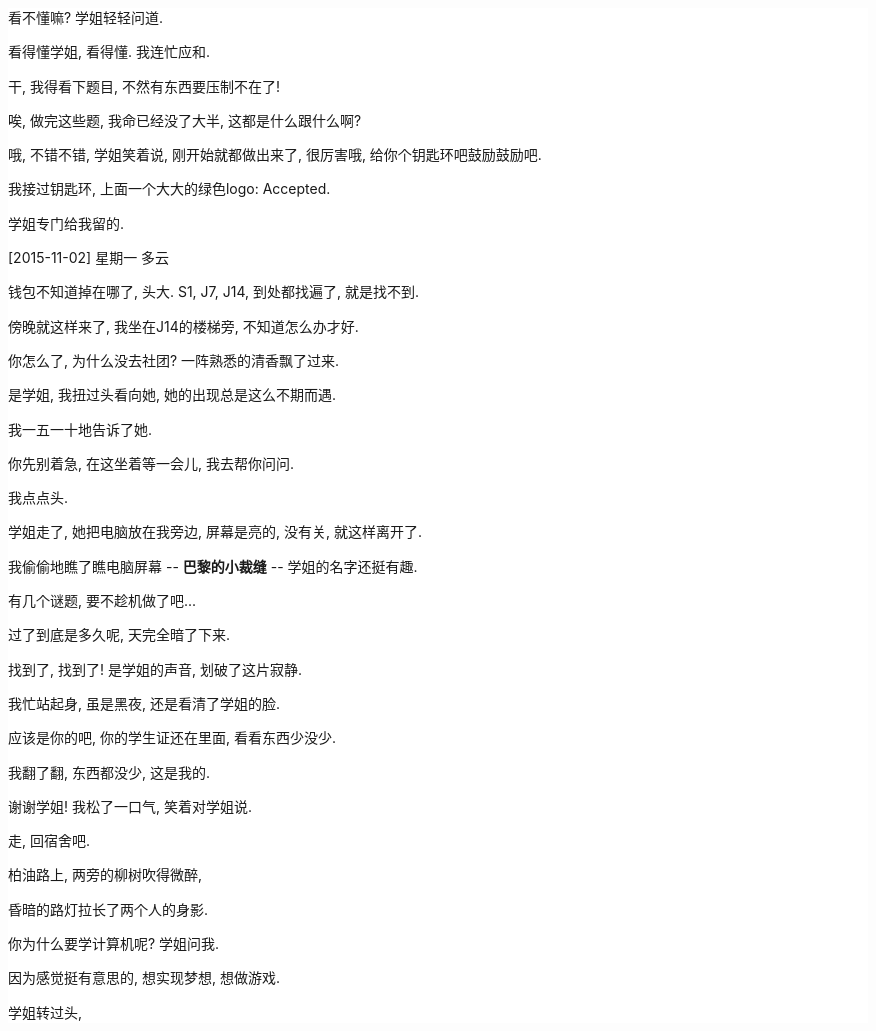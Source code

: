 看不懂嘛? 学姐轻轻问道.

看得懂学姐, 看得懂. 我连忙应和.

干, 我得看下题目, 不然有东西要压制不在了!

<x-gamepad id = "2"></x-gamepad>

唉, 做完这些题, 我命已经没了大半, 这都是什么跟什么啊? 

哦, 不错不错, 学姐笑着说, 刚开始就都做出来了, 很厉害哦, 给你个钥匙环吧鼓励鼓励吧. 

我接过钥匙环, 上面一个大大的绿色logo: Accepted.

学姐专门给我留的.


<x-diary id="3" questions="[9, 10, 11, 12, 13]"></x-diary>
<x-time>[2015-11-02] 星期一 多云</x-time>

钱包不知道掉在哪了, 头大. S1, J7, J14, 到处都找遍了, 就是找不到.

傍晚就这样来了, 我坐在J14的楼梯旁, 不知道怎么办才好.  

你怎么了, 为什么没去社团? 一阵熟悉的清香飘了过来.  

是学姐, 我扭过头看向她, 她的出现总是这么不期而遇.  

我一五一十地告诉了她.  

你先别着急, 在这坐着等一会儿, 我去帮你问问.  

我点点头.  

学姐走了, 她把电脑放在我旁边, 屏幕是亮的, 没有关, 就这样离开了.  

我偷偷地瞧了瞧电脑屏幕 -- **巴黎的小裁缝** -- 学姐的名字还挺有趣.  

有几个谜题, 要不趁机做了吧... 

<x-gamepad id = "3"></x-gamepad>

过了到底是多久呢, 天完全暗了下来.  

找到了, 找到了! 是学姐的声音, 划破了这片寂静.    

我忙站起身, 虽是黑夜, 还是看清了学姐的脸.  

应该是你的吧, 你的学生证还在里面, 看看东西少没少.  

我翻了翻, 东西都没少, 这是我的.  

谢谢学姐! 我松了一口气, 笑着对学姐说.  

走, 回宿舍吧. 

柏油路上, 两旁的柳树吹得微醉, 

昏暗的路灯拉长了两个人的身影.

你为什么要学计算机呢? 学姐问我.

因为感觉挺有意思的, 想实现梦想, 想做游戏.

学姐转过头, 
